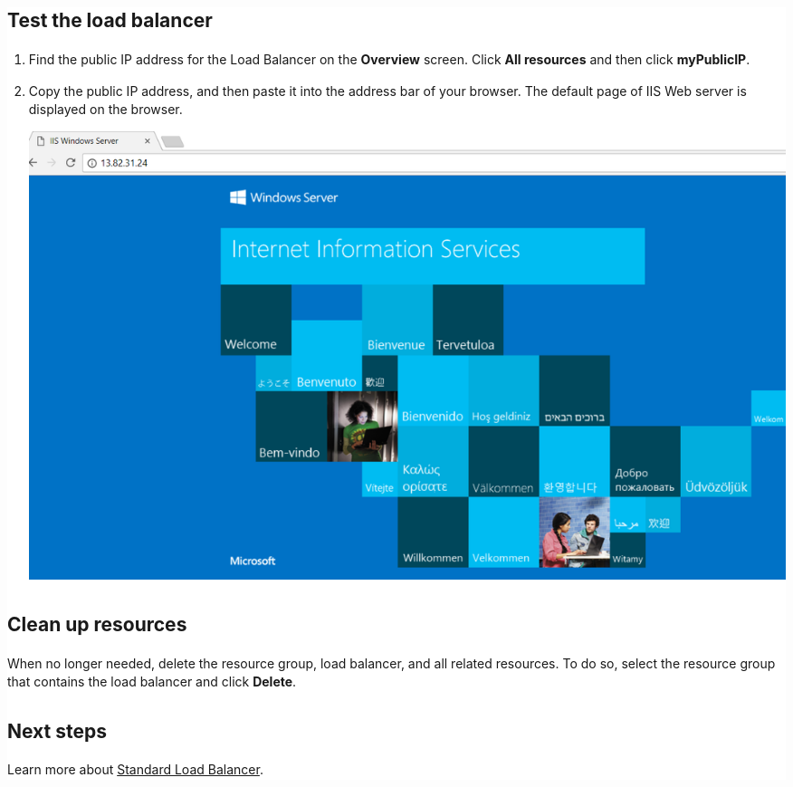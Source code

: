 ## Test the load balancer
1. Find the public IP address for the Load Balancer on the **Overview** screen. Click **All resources** and then click **myPublicIP**.

2. Copy the public IP address, and then paste it into the address bar of your browser. The default page of IIS Web server is displayed on the browser.

      ![IIS Web server](./media/load-balancer-standard-public-portal/9-load-balancer-test.png)

## Clean up resources

When no longer needed, delete the resource group, load balancer, and all related resources. To do so, select the resource group that contains the load balancer and click **Delete**.

## Next steps

Learn more about [Standard Load Balancer](load-balancer-standard-overview.md).
